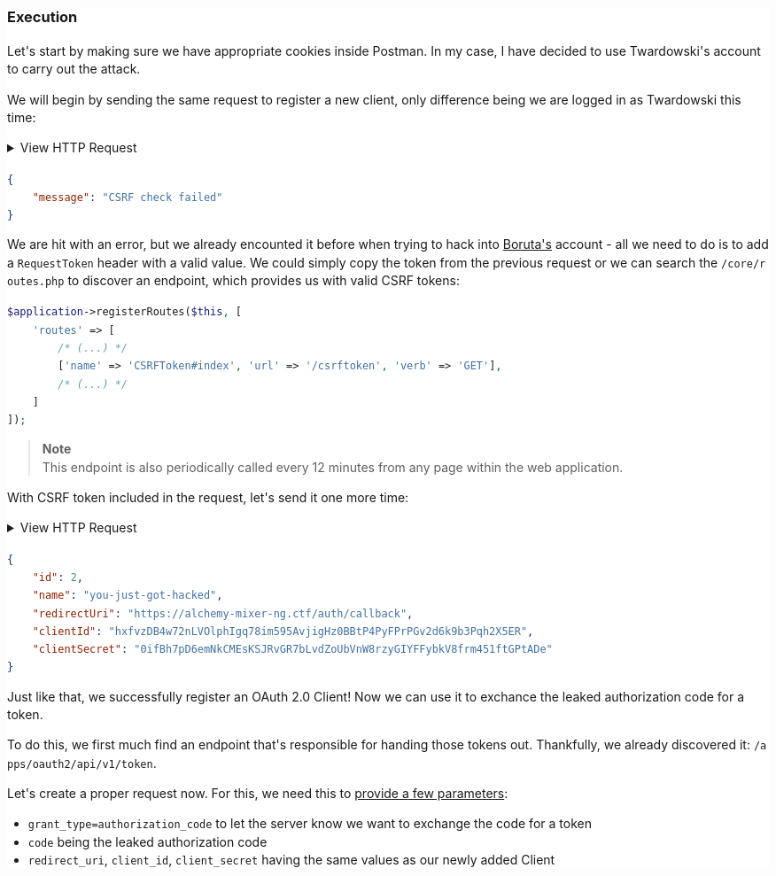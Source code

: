 ### Execution

Let's start by making sure we have appropriate cookies inside Postman. In my case, I have decided to use Twardowski's account to carry out the attack.

We will begin by sending the same request to register a new client, only difference being we are logged in as Twardowski this time:

<details><summary>View HTTP Request</summary></details>

```JSON
{
    "message": "CSRF check failed"
}
```

We are hit with an error, but we already encounted it before when trying to hack into [Boruta's](../04_Boruta/README.md) account - all we need to do is to add a `RequestToken` header with a valid value. We could simply copy the token from the previous request or we can search the `/core/routes.php` to discover an endpoint, which provides us with valid CSRF tokens:

```PHP
$application->registerRoutes($this, [
	'routes' => [
        /* (...) */
        ['name' => 'CSRFToken#index', 'url' => '/csrftoken', 'verb' => 'GET'],
        /* (...) */
    ]
]);
```

> **Note** </br>
> This endpoint is also periodically called every 12 minutes from any page within the web application.

With CSRF token included in the request, let's send it one more time:

<details><summary>View HTTP Request</summary></details>

```JSON
{
    "id": 2,
    "name": "you-just-got-hacked",
    "redirectUri": "https://alchemy-mixer-ng.ctf/auth/callback",
    "clientId": "hxfvzDB4w72nLVOlphIgq78im595AvjigHz0BBtP4PyFPrPGv2d6k9b3Pqh2X5ER",
    "clientSecret": "0ifBh7pD6emNkCMEsKSJRvGR7bLvdZoUbVnW8rzyGIYFFybkV8frm451ftGPtADe"
}
```

Just like that, we successfully register an OAuth 2.0 Client! Now we can use it to exchance the leaked authorization code for a token.

To do this, we first much find an endpoint that's responsible for handing those tokens out. Thankfully, we already discovered it: `/apps/oauth2/api/v1/token`.

Let's create a proper request now. For this, we need this to [provide a few parameters](https://developer.okta.com/blog/2018/04/10/oauth-authorization-code-grant-type#exchange-the-authorization-code-for-an-access-token):
- `grant_type=authorization_code` to let the server know we want to exchange the code for a token
- `code` being the leaked authorization code
- `redirect_uri`, `client_id`, `client_secret` having the same values as our newly added Client
